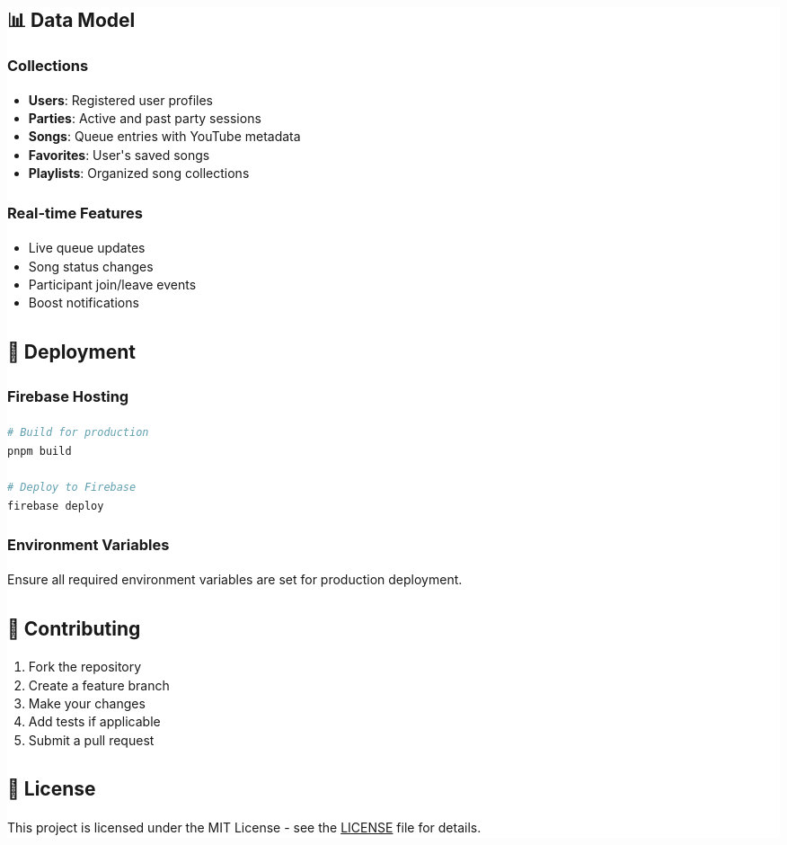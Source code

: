 ```
```

## 📊 Data Model

### Collections
- **Users**: Registered user profiles
- **Parties**: Active and past party sessions
- **Songs**: Queue entries with YouTube metadata
- **Favorites**: User's saved songs
- **Playlists**: Organized song collections

### Real-time Features
- Live queue updates
- Song status changes
- Participant join/leave events
- Boost notifications

## 🚀 Deployment

### Firebase Hosting
```bash
# Build for production
pnpm build

# Deploy to Firebase
firebase deploy
```

### Environment Variables
Ensure all required environment variables are set for production deployment.

## 🤝 Contributing

1. Fork the repository
2. Create a feature branch
3. Make your changes
4. Add tests if applicable
5. Submit a pull request

## 📝 License

This project is licensed under the MIT License - see the [LICENSE](LICENSE) file for details. 